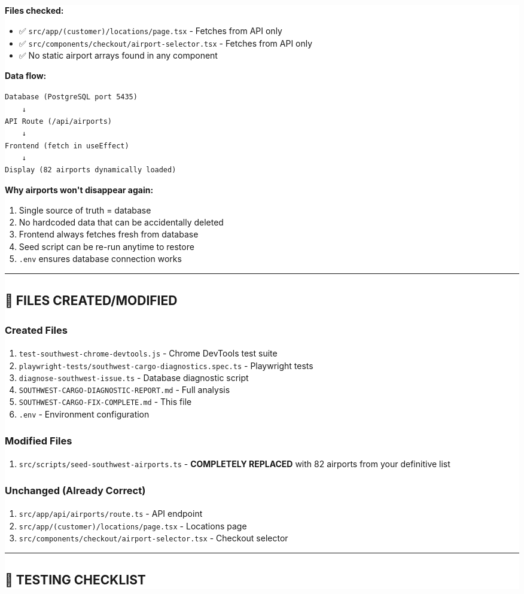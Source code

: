 **Files checked:**

- ✅ `src/app/(customer)/locations/page.tsx` - Fetches from API only
- ✅ `src/components/checkout/airport-selector.tsx` - Fetches from API only
- ✅ No static airport arrays found in any component

**Data flow:**

```
Database (PostgreSQL port 5435)
    ↓
API Route (/api/airports)
    ↓
Frontend (fetch in useEffect)
    ↓
Display (82 airports dynamically loaded)
```

**Why airports won't disappear again:**

1. Single source of truth = database
2. No hardcoded data that can be accidentally deleted
3. Frontend always fetches fresh from database
4. Seed script can be re-run anytime to restore
5. `.env` ensures database connection works

---

## 📝 FILES CREATED/MODIFIED

### Created Files

1. `test-southwest-chrome-devtools.js` - Chrome DevTools test suite
2. `playwright-tests/southwest-cargo-diagnostics.spec.ts` - Playwright tests
3. `diagnose-southwest-issue.ts` - Database diagnostic script
4. `SOUTHWEST-CARGO-DIAGNOSTIC-REPORT.md` - Full analysis
5. `SOUTHWEST-CARGO-FIX-COMPLETE.md` - This file
6. `.env` - Environment configuration

### Modified Files

1. `src/scripts/seed-southwest-airports.ts` - **COMPLETELY REPLACED** with 82 airports from your definitive list

### Unchanged (Already Correct)

1. `src/app/api/airports/route.ts` - API endpoint
2. `src/app/(customer)/locations/page.tsx` - Locations page
3. `src/components/checkout/airport-selector.tsx` - Checkout selector

---

## 🎯 TESTING CHECKLIST
